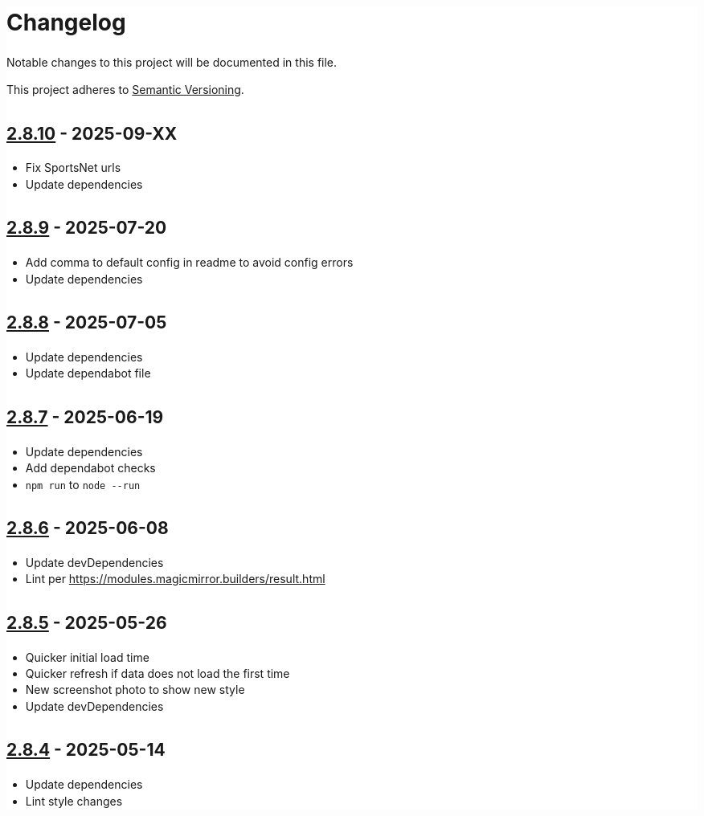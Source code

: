 # Changelog

Notable changes to this project will be documented in this file.

This project adheres to [Semantic Versioning](https://semver.org/spec/v2.0.0.html).

## [2.8.10](https://github.com/dathbe/MMM-MyStandings/compare/v2.8.9...v2.8.10) - 2025-09-XX

- Fix SportsNet urls
- Update dependencies

## [2.8.9](https://github.com/dathbe/MMM-MyStandings/compare/v2.8.8...v2.8.9) - 2025-07-20

- Add comma to default config in readme to avoid config errors
- Update dependencies

## [2.8.8](https://github.com/dathbe/MMM-MyStandings/compare/v2.8.7...v2.8.8) - 2025-07-05

- Update dependencies
- Update dependabot file

## [2.8.7](https://github.com/dathbe/MMM-MyStandings/compare/v2.8.6...v2.8.7) - 2025-06-19

- Update dependencies
- Add dependabot checks
- `npm run` to `node --run`

## [2.8.6](https://github.com/dathbe/MMM-MyStandings/compare/v2.8.5...v2.8.6) - 2025-06-08

- Update devDependencies
- Lint per https://modules.magicmirror.builders/result.html

## [2.8.5](https://github.com/dathbe/MMM-MyStandings/compare/v2.8.4...v2.8.5) - 2025-05-26

- Quicker initial load time
- Quicker refresh if data does not load the first time
- New screenshot photo to show new style
- Update devDependencies

## [2.8.4](https://github.com/dathbe/MMM-MyStandings/compare/v2.8.3...v2.8.4) - 2025-05-14

- Update dependencies
- Lint style changes
